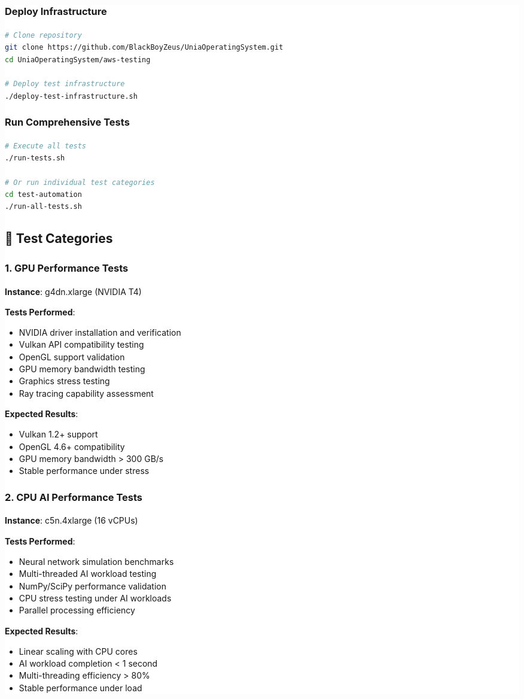 ### Deploy Infrastructure
```bash
# Clone repository
git clone https://github.com/BlackBoyZeus/UniaOperatingSystem.git
cd UniaOperatingSystem/aws-testing

# Deploy test infrastructure
./deploy-test-infrastructure.sh
```

### Run Comprehensive Tests
```bash
# Execute all tests
./run-tests.sh

# Or run individual test categories
cd test-automation
./run-all-tests.sh
```

## 🧪 Test Categories

### 1. GPU Performance Tests
**Instance**: g4dn.xlarge (NVIDIA T4)

**Tests Performed**:
- NVIDIA driver installation and verification
- Vulkan API compatibility testing
- OpenGL support validation
- GPU memory bandwidth testing
- Graphics stress testing
- Ray tracing capability assessment

**Expected Results**:
- Vulkan 1.2+ support
- OpenGL 4.6+ compatibility
- GPU memory bandwidth > 300 GB/s
- Stable performance under stress

### 2. CPU AI Performance Tests
**Instance**: c5n.4xlarge (16 vCPUs)

**Tests Performed**:
- Neural network simulation benchmarks
- Multi-threaded AI workload testing
- NumPy/SciPy performance validation
- CPU stress testing under AI workloads
- Parallel processing efficiency

**Expected Results**:
- Linear scaling with CPU cores
- AI workload completion < 1 second
- Multi-threading efficiency > 80%
- Stable performance under load
